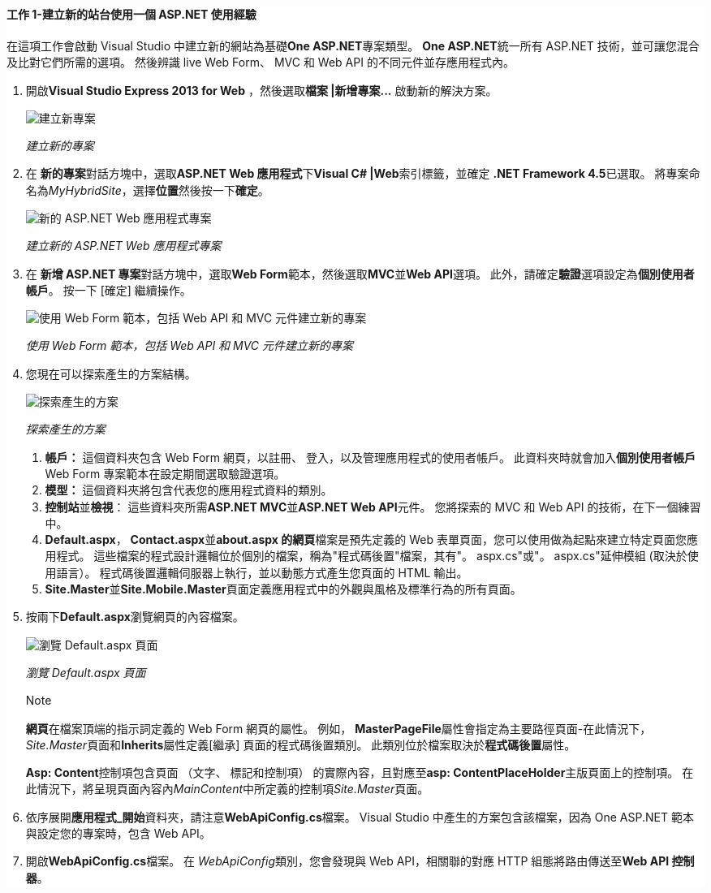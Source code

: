 <a id="Ex1Task1"></a>
#### <a name="task-1--creating-a-new-site-using-the-one-aspnet-experience"></a>工作 1-建立新的站台使用一個 ASP.NET 使用經驗

在這項工作會啟動 Visual Studio 中建立新的網站為基礎**One ASP.NET**專案類型。 **One ASP.NET**統一所有 ASP.NET 技術，並可讓您混合及比對它們所需的選項。 然後辨識 live Web Form、 MVC 和 Web API 的不同元件並存應用程式內。

1. 開啟**Visual Studio Express 2013 for Web** ，然後選取**檔案 |新增專案...** 啟動新的解決方案。

    ![建立新專案](one-aspnet-integrating-aspnet-web-forms-mvc-and-web-api/_static/image1.png)

    *建立新的專案*
2. 在 **新的專案**對話方塊中，選取**ASP.NET Web 應用程式**下**Visual C# |Web**索引標籤，並確定 **.NET Framework 4.5**已選取。 將專案命名為*MyHybridSite*，選擇**位置**然後按一下**確定**。

    ![新的 ASP.NET Web 應用程式專案](one-aspnet-integrating-aspnet-web-forms-mvc-and-web-api/_static/image2.png)

    *建立新的 ASP.NET Web 應用程式專案*
3. 在 **新增 ASP.NET 專案**對話方塊中，選取**Web Form**範本，然後選取**MVC**並**Web API**選項。 此外，請確定**驗證**選項設定為**個別使用者帳戶**。 按一下 [確定]  繼續操作。

    ![使用 Web Form 範本，包括 Web API 和 MVC 元件建立新的專案](one-aspnet-integrating-aspnet-web-forms-mvc-and-web-api/_static/image3.png)

    *使用 Web Form 範本，包括 Web API 和 MVC 元件建立新的專案*
4. 您現在可以探索產生的方案結構。

    ![探索產生的方案](one-aspnet-integrating-aspnet-web-forms-mvc-and-web-api/_static/image4.png)

    *探索產生的方案*

    1. **帳戶：** 這個資料夾包含 Web Form 網頁，以註冊、 登入，以及管理應用程式的使用者帳戶。 此資料夾時就會加入**個別使用者帳戶**Web Form 專案範本在設定期間選取驗證選項。
    2. **模型：** 這個資料夾將包含代表您的應用程式資料的類別。
    3. **控制站**並**檢視**： 這些資料夾所需**ASP.NET MVC**並**ASP.NET Web API**元件。 您將探索的 MVC 和 Web API 的技術，在下一個練習中。
    4. **Default.aspx**， **Contact.aspx**並**about.aspx 的網頁**檔案是預先定義的 Web 表單頁面，您可以使用做為起點來建立特定頁面您應用程式。 這些檔案的程式設計邏輯位於個別的檔案，稱為&quot;程式碼後置&quot;檔案，其有&quot;。 aspx.cs&quot;或&quot;。 aspx.cs&quot;延伸模組 (取決於使用語言）。 程式碼後置邏輯伺服器上執行，並以動態方式產生您頁面的 HTML 輸出。
    5. **Site.Master**並**Site.Mobile.Master**頁面定義應用程式中的外觀與風格及標準行為的所有頁面。
5. 按兩下**Default.aspx**瀏覽網頁的內容檔案。

    ![瀏覽 Default.aspx 頁面](one-aspnet-integrating-aspnet-web-forms-mvc-and-web-api/_static/image5.png)

    *瀏覽 Default.aspx 頁面*

    > [!NOTE]
    > **網頁**在檔案頂端的指示詞定義的 Web Form 網頁的屬性。 例如， **MasterPageFile**屬性會指定為主要路徑頁面-在此情況下， *Site.Master*頁面和**Inherits**屬性定義[繼承] 頁面的程式碼後置類別。 此類別位於檔案取決於**程式碼後置**屬性。
    > 
    > **Asp: Content**控制項包含頁面 （文字、 標記和控制項） 的實際內容，且對應至**asp: ContentPlaceHolder**主版頁面上的控制項。 在此情況下，將呈現頁面內容內*MainContent*中所定義的控制項*Site.Master*頁面。
6. 依序展開**應用程式\_開始**資料夾，請注意**WebApiConfig.cs**檔案。 Visual Studio 中產生的方案包含該檔案，因為 One ASP.NET 範本與設定您的專案時，包含 Web API。
7. 開啟**WebApiConfig.cs**檔案。 在  *WebApiConfig*類別，您會發現與 Web API，相關聯的對應 HTTP 組態將路由傳送至**Web API 控制器**。
